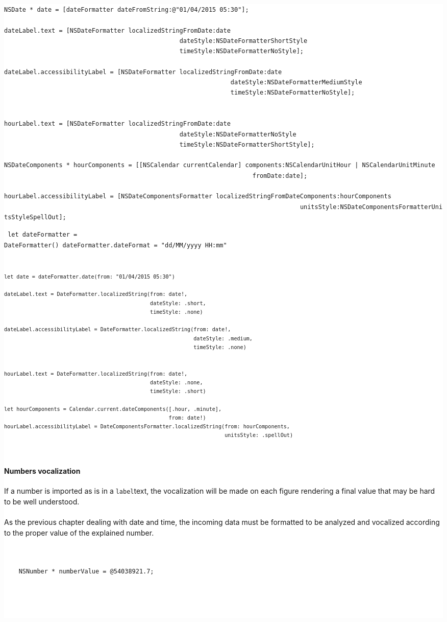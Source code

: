     NSDate * date = [dateFormatter dateFromString:@"01/04/2015 05:30"];
    
    dateLabel.text = [NSDateFormatter localizedStringFromDate:date
                                                    dateStyle:NSDateFormatterShortStyle
                                                    timeStyle:NSDateFormatterNoStyle];
    
    dateLabel.accessibilityLabel = [NSDateFormatter localizedStringFromDate:date
                                                                  dateStyle:NSDateFormatterMediumStyle
                                                                  timeStyle:NSDateFormatterNoStyle];

    
    hourLabel.text = [NSDateFormatter localizedStringFromDate:date
                                                    dateStyle:NSDateFormatterNoStyle
                                                    timeStyle:NSDateFormatterShortStyle];
    
    NSDateComponents * hourComponents = [[NSCalendar currentCalendar] components:NSCalendarUnitHour | NSCalendarUnitMinute
                                                                        fromDate:date];
                                                                        
    hourLabel.accessibilityLabel = [NSDateComponentsFormatter localizedStringFromDateComponents:hourComponents
                                                                                     unitsStyle:NSDateComponentsFormatterUnitsStyleSpellOut];
</code></pre><pre><code class="swift">
    let dateFormatter = DateFormatter()
    dateFormatter.dateFormat = "dd/MM/yyyy HH:mm"
        
    let date = dateFormatter.date(from: "01/04/2015 05:30")
        
    dateLabel.text = DateFormatter.localizedString(from: date!,
                                                   dateStyle: .short,
                                                   timeStyle: .none)
                                                       
    dateLabel.accessibilityLabel = DateFormatter.localizedString(from: date!,
                                                                 dateStyle: .medium,
                                                                 timeStyle: .none)
        
        
    hourLabel.text = DateFormatter.localizedString(from: date!,
                                                   dateStyle: .none,
                                                   timeStyle: .short)
        
    let hourComponents = Calendar.current.dateComponents([.hour, .minute],
                                                         from: date!)
    hourLabel.accessibilityLabel = DateComponentsFormatter.localizedString(from: hourComponents,
                                                                           unitsStyle: .spellOut)
</code></pre>
#### Numbers vocalization
If a number is imported as is in a `label`text, the vocalization will be made on each figure rendering a final value that may be hard to be well understood.
</br><img alt="" style="max-width: 475px; height: auto; " src="./images/iOSdev/DateHeureNombres_12.png" />
</br>As the previous chapter dealing with date and time, the incoming data must be formatted to be analyzed and vocalized according to the proper value of the explained number.
</br><img alt="" style="max-width: 700px; height: auto; " src="./images/iOSdev/DateHeureNombres_8.png" />
<pre><code class="objective-c">
    NSNumber * numberValue = @54038921.7;
    